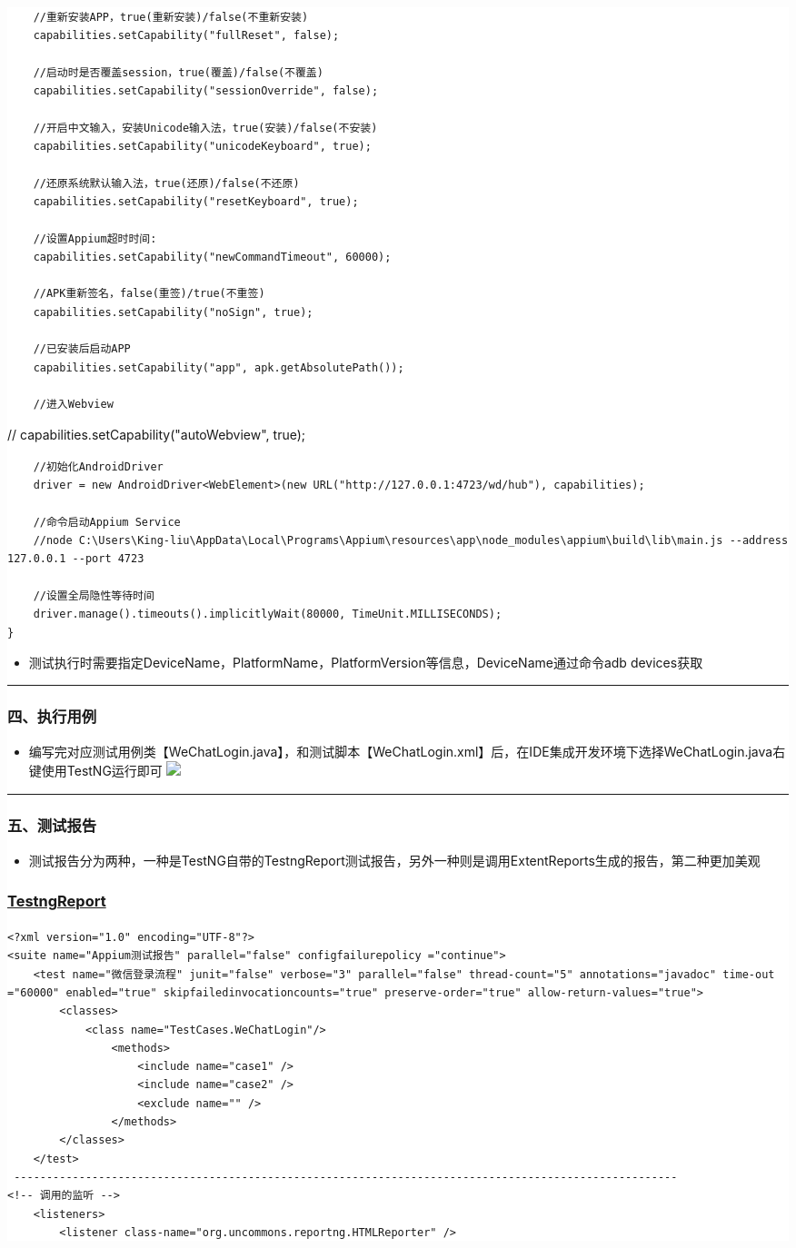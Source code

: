         //重新安装APP，true(重新安装)/false(不重新安装)
        capabilities.setCapability("fullReset", false);
        
        //启动时是否覆盖session，true(覆盖)/false(不覆盖)
        capabilities.setCapability("sessionOverride", false);

        //开启中文输入，安装Unicode输入法，true(安装)/false(不安装)
        capabilities.setCapability("unicodeKeyboard", true);

        //还原系统默认输入法，true(还原)/false(不还原)
        capabilities.setCapability("resetKeyboard", true);

        //设置Appium超时时间:
        capabilities.setCapability("newCommandTimeout", 60000);

        //APK重新签名，false(重签)/true(不重签)
        capabilities.setCapability("noSign", true);

        //已安装后启动APP
        capabilities.setCapability("app", apk.getAbsolutePath());
        
        //进入Webview
//      capabilities.setCapability("autoWebview", true);

        //初始化AndroidDriver
        driver = new AndroidDriver<WebElement>(new URL("http://127.0.0.1:4723/wd/hub"), capabilities);
        
        //命令启动Appium Service
        //node C:\Users\King-liu\AppData\Local\Programs\Appium\resources\app\node_modules\appium\build\lib\main.js --address 127.0.0.1 --port 4723
        
        //设置全局隐性等待时间
        driver.manage().timeouts().implicitlyWait(80000, TimeUnit.MILLISECONDS);
    }

 - 测试执行时需要指定DeviceName，PlatformName，PlatformVersion等信息，DeviceName通过命令adb devices获取

 ---
### 四、执行用例
 - 编写完对应测试用例类【WeChatLogin.java】，和测试脚本【WeChatLogin.xml】后，在IDE集成开发环境下选择WeChatLogin.java右键使用TestNG运行即可
![](https://testerhome.com/uploads/photo/2018/d50bb63a-c419-42d6-9606-cc587c219a3b.png!large)

 ---
### 五、测试报告
 - 测试报告分为两种，一种是TestNG自带的TestngReport测试报告，另外一种则是调用ExtentReports生成的报告，第二种更加美观

### [TestngReport](https://static.oschina.net/uploads/space/2018/0508/141415_q7hQ_3854545.png)
    <?xml version="1.0" encoding="UTF-8"?>
    <suite name="Appium测试报告" parallel="false" configfailurepolicy ="continue">
        <test name="微信登录流程" junit="false" verbose="3" parallel="false" thread-count="5" annotations="javadoc" time-out="60000" enabled="true" skipfailedinvocationcounts="true" preserve-order="true" allow-return-values="true">
            <classes>
                <class name="TestCases.WeChatLogin"/>
                    <methods>
                        <include name="case1" />
                        <include name="case2" />
                        <exclude name="" />
                    </methods>
            </classes>
        </test>  
     ------------------------------------------------------------------------------------------------------
    <!-- 调用的监听 -->    
        <listeners>
            <listener class-name="org.uncommons.reportng.HTMLReporter" />
